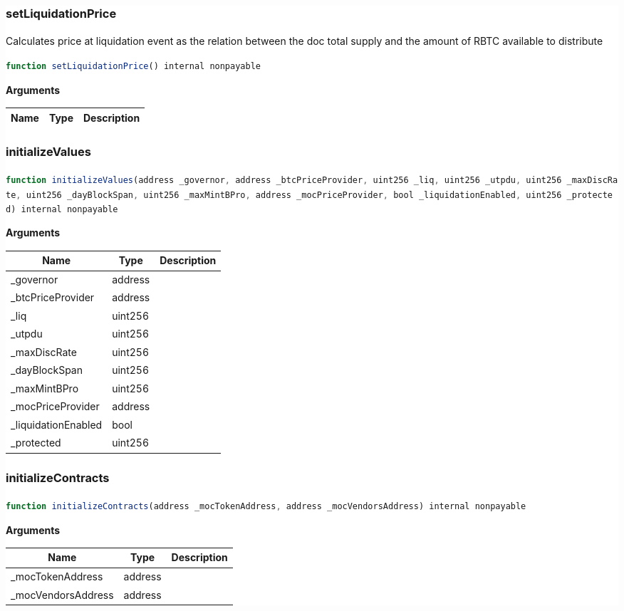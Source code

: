 ### setLiquidationPrice

Calculates price at liquidation event as the relation between
the doc total supply and the amount of RBTC available to distribute

```js
function setLiquidationPrice() internal nonpayable
```

**Arguments**

| Name        | Type           | Description  |
| ------------- |------------- | -----|

### initializeValues

```js
function initializeValues(address _governor, address _btcPriceProvider, uint256 _liq, uint256 _utpdu, uint256 _maxDiscRate, uint256 _dayBlockSpan, uint256 _maxMintBPro, address _mocPriceProvider, bool _liquidationEnabled, uint256 _protected) internal nonpayable
```

**Arguments**

| Name        | Type           | Description  |
| ------------- |------------- | -----|
| _governor | address |  | 
| _btcPriceProvider | address |  | 
| _liq | uint256 |  | 
| _utpdu | uint256 |  | 
| _maxDiscRate | uint256 |  | 
| _dayBlockSpan | uint256 |  | 
| _maxMintBPro | uint256 |  | 
| _mocPriceProvider | address |  | 
| _liquidationEnabled | bool |  | 
| _protected | uint256 |  | 

### initializeContracts

```js
function initializeContracts(address _mocTokenAddress, address _mocVendorsAddress) internal nonpayable
```

**Arguments**

| Name        | Type           | Description  |
| ------------- |------------- | -----|
| _mocTokenAddress | address |  | 
| _mocVendorsAddress | address |  | 


